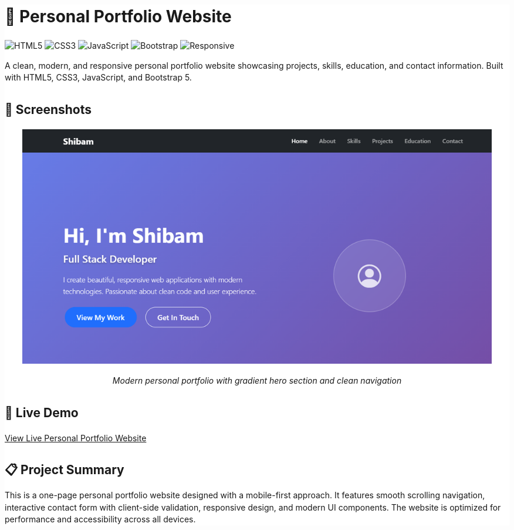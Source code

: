 # 💼 Personal Portfolio Website

![HTML5](https://img.shields.io/badge/HTML5-E34F26?style=for-the-badge&logo=html5&logoColor=white)
![CSS3](https://img.shields.io/badge/CSS3-1572B6?style=for-the-badge&logo=css3&logoColor=white)
![JavaScript](https://img.shields.io/badge/JavaScript-F7DF1E?style=for-the-badge&logo=javascript&logoColor=black)
![Bootstrap](https://img.shields.io/badge/Bootstrap-563D7C?style=for-the-badge&logo=bootstrap&logoColor=white)
![Responsive](https://img.shields.io/badge/Responsive-4CAF50?style=for-the-badge&logo=responsive&logoColor=white)

A clean, modern, and responsive personal portfolio website showcasing projects, skills, education, and contact information. Built with HTML5, CSS3, JavaScript, and Bootstrap 5.

## 📸 Screenshots

<div align="center">
  <img src="screenshot/portfolio-shibam.png" alt="Personal Portfolio Screenshot" width="800">
  <p><em>Modern personal portfolio with gradient hero section and clean navigation</em></p>
</div>

## 🚀 Live Demo

[View Live Personal Portfolio Website](https://portfolio-shibam.vercel.app)

## 📋 Project Summary

This is a one-page personal portfolio website designed with a mobile-first approach. It features smooth scrolling navigation, interactive contact form with client-side validation, responsive design, and modern UI components. The website is optimized for performance and accessibility across all devices.

